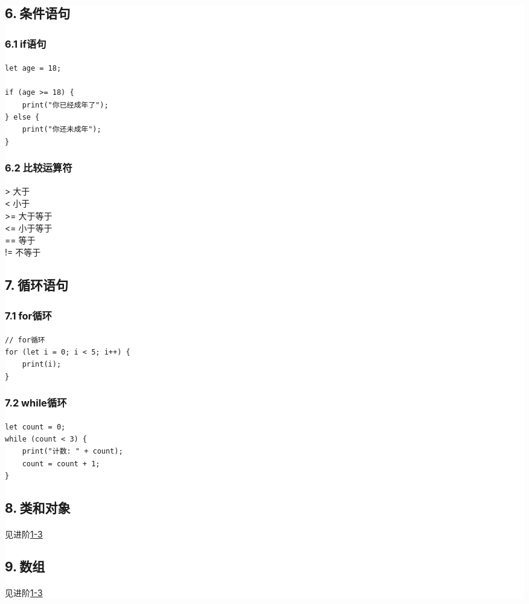 ## 6. 条件语句

### 6.1 if语句

```dovetail
let age = 18;

if (age >= 18) {
    print("你已经成年了");
} else {
    print("你还未成年");
}
```

### 6.2 比较运算符

\> 大于  
\< 小于  
\>= 大于等于  
\<= 小于等于   
\== 等于  
\!= 不等于

## 7. 循环语句

### 7.1 for循环

```dovetail
// for循环
for (let i = 0; i < 5; i++) {
    print(i);
}
```

### 7.2 while循环

```dovetail
let count = 0;
while (count < 3) {
    print("计数: " + count);
    count = count + 1;
}
```

## 8. 类和对象

见进阶[1-3](1-3.md)

## 9. 数组

见进阶[1-3](1-3.md)
